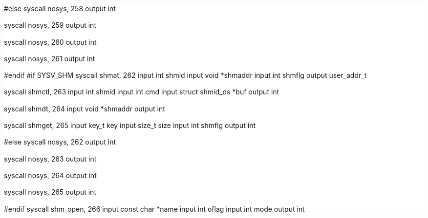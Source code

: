 #else
syscall nosys, 258
  output int

syscall nosys, 259
  output int

syscall nosys, 260
  output int

syscall nosys, 261
  output int

#endif
#if SYSV_SHM
syscall shmat, 262
  input int shmid
  input void *shmaddr
  input int shmflg
  output user_addr_t

syscall shmctl, 263
  input int shmid
  input int cmd
  input struct shmid_ds *buf
  output int

syscall shmdt, 264
  input void *shmaddr
  output int

syscall shmget, 265
  input key_t key
  input size_t size
  input int shmflg
  output int

#else
syscall nosys, 262
  output int

syscall nosys, 263
  output int

syscall nosys, 264
  output int

syscall nosys, 265
  output int

#endif
syscall shm_open, 266
  input const char *name
  input int oflag
  input int mode
  output int
